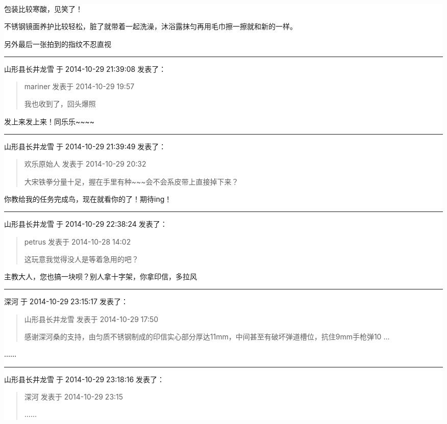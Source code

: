 包装比较寒酸，见笑了！

不锈钢镜面养护比较轻松，脏了就带着一起洗澡，沐浴露抹匀再用毛巾擦一擦就和新的一样。

另外最后一张拍到的指纹不忍直视

---------

山形县长井龙雪 于 2014-10-29 21:39:08 发表了：

> mariner 发表于 2014-10-29 19:57
> 
> 我也收到了，回头爆照



发上来发上来！同乐乐~~~~

---------

山形县长井龙雪 于 2014-10-29 21:39:49 发表了：

> 欢乐原始人 发表于 2014-10-29 20:32
> 
> 大宋铁拳分量十足，握在手里有种~~~会不会系皮带上直接掉下来？



你教给我的任务完成鸟，现在就看你的了！期待ing！

---------

山形县长井龙雪 于 2014-10-29 22:38:24 发表了：

> petrus 发表于 2014-10-28 14:02
> 
> 这玩意我觉得没人是等着急用的吧？



主教大人，您也搞一块呗？别人拿十字架，你拿印信，多拉风

---------

深河 于 2014-10-29 23:15:17 发表了：

> 山形县长井龙雪 发表于 2014-10-29 17:50
> 
> 感谢深河桑的支持，由匀质不锈钢制成的印信实心部分厚达11mm，中间甚至有破坏弹道槽位，抗住9mm手枪弹10 ...



……

---------

山形县长井龙雪 于 2014-10-29 23:18:16 发表了：

> 深河 发表于 2014-10-29 23:15
> 
> ……


